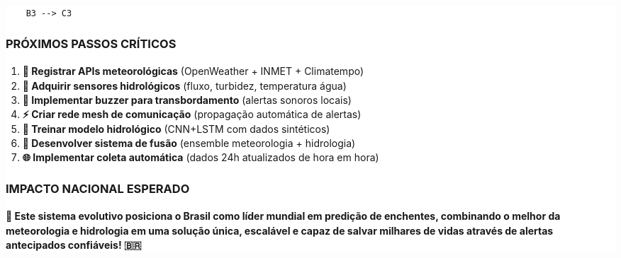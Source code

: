 ```mermaid
    B3 --> C3
```

### **PRÓXIMOS PASSOS CRÍTICOS**

1. **🔑 Registrar APIs meteorológicas** (OpenWeather + INMET + Climatempo)
2. **🛒 Adquirir sensores hidrológicos** (fluxo, turbidez, temperatura água)
3. **🔧 Implementar buzzer para transbordamento** (alertas sonoros locais)
4. **⚡ Criar rede mesh de comunicação** (propagação automática de alertas)
5. **🧠 Treinar modelo hidrológico** (CNN+LSTM com dados sintéticos)
6. **🔀 Desenvolver sistema de fusão** (ensemble meteorologia + hidrologia)
7. **🌐 Implementar coleta automática** (dados 24h atualizados de hora em hora)

### **IMPACTO NACIONAL ESPERADO**

**🌊 Este sistema evolutivo posiciona o Brasil como líder mundial em predição de enchentes, combinando o melhor da meteorologia e hidrologia em uma solução única, escalável e capaz de salvar milhares de vidas através de alertas antecipados confiáveis! 🇧🇷**
